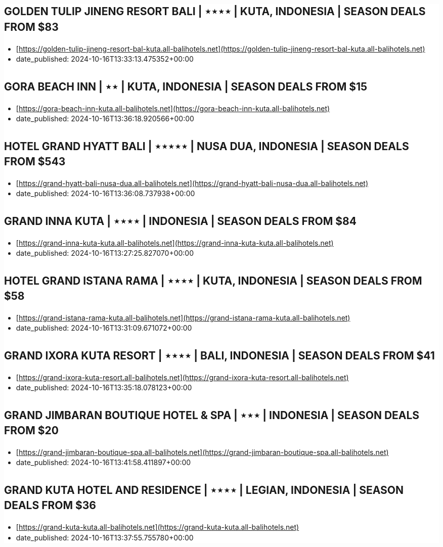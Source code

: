  ## GOLDEN TULIP JINENG RESORT BALI | ⋆⋆⋆⋆ | KUTA, INDONESIA | SEASON DEALS FROM $83
 - [https://golden-tulip-jineng-resort-bal-kuta.all-balihotels.net](https://golden-tulip-jineng-resort-bal-kuta.all-balihotels.net)
 - date_published: 2024-10-16T13:33:13.475352+00:00

 ## GORA BEACH INN | ⋆⋆ | KUTA, INDONESIA | SEASON DEALS FROM $15
 - [https://gora-beach-inn-kuta.all-balihotels.net](https://gora-beach-inn-kuta.all-balihotels.net)
 - date_published: 2024-10-16T13:36:18.920566+00:00

 ## HOTEL GRAND HYATT BALI | ⋆⋆⋆⋆⋆ | NUSA DUA, INDONESIA | SEASON DEALS FROM $543
 - [https://grand-hyatt-bali-nusa-dua.all-balihotels.net](https://grand-hyatt-bali-nusa-dua.all-balihotels.net)
 - date_published: 2024-10-16T13:36:08.737938+00:00

 ## GRAND INNA KUTA | ⋆⋆⋆⋆ | INDONESIA | SEASON DEALS FROM $84
 - [https://grand-inna-kuta-kuta.all-balihotels.net](https://grand-inna-kuta-kuta.all-balihotels.net)
 - date_published: 2024-10-16T13:27:25.827070+00:00

 ## HOTEL GRAND ISTANA RAMA | ⋆⋆⋆⋆ | KUTA, INDONESIA | SEASON DEALS FROM $58
 - [https://grand-istana-rama-kuta.all-balihotels.net](https://grand-istana-rama-kuta.all-balihotels.net)
 - date_published: 2024-10-16T13:31:09.671072+00:00

 ## GRAND IXORA KUTA RESORT | ⋆⋆⋆⋆ | BALI, INDONESIA | SEASON DEALS FROM $41
 - [https://grand-ixora-kuta-resort.all-balihotels.net](https://grand-ixora-kuta-resort.all-balihotels.net)
 - date_published: 2024-10-16T13:35:18.078123+00:00

 ## GRAND JIMBARAN BOUTIQUE HOTEL & SPA | ⋆⋆⋆ | INDONESIA | SEASON DEALS FROM $20
 - [https://grand-jimbaran-boutique-spa.all-balihotels.net](https://grand-jimbaran-boutique-spa.all-balihotels.net)
 - date_published: 2024-10-16T13:41:58.411897+00:00

 ## GRAND KUTA HOTEL AND RESIDENCE | ⋆⋆⋆⋆ | LEGIAN, INDONESIA | SEASON DEALS FROM $36
 - [https://grand-kuta-kuta.all-balihotels.net](https://grand-kuta-kuta.all-balihotels.net)
 - date_published: 2024-10-16T13:37:55.755780+00:00
